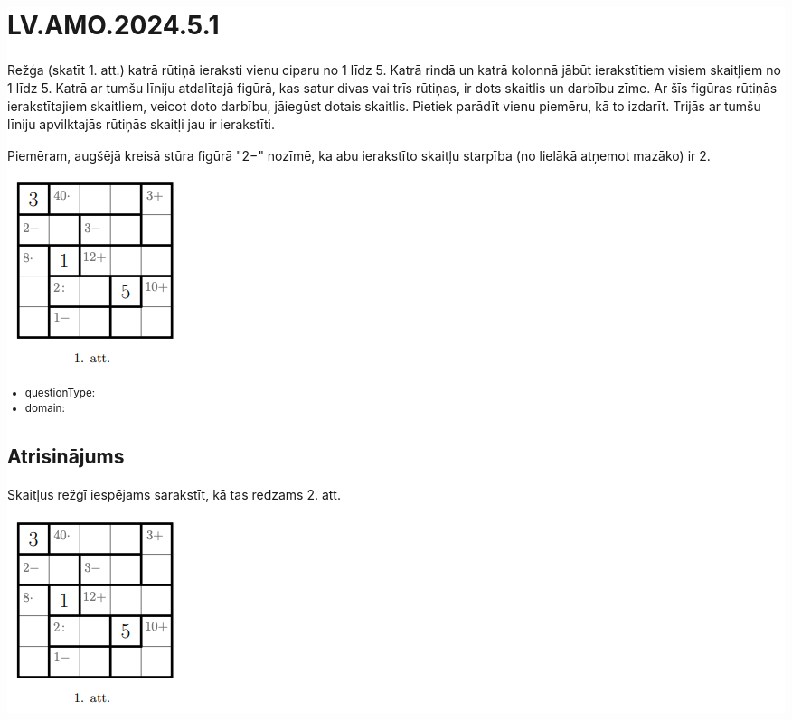 # <lo-sample/> LV.AMO.2024.5.1

Režģa (skatīt 1. att.) katrā rūtiņā ieraksti vienu ciparu no 1 līdz 5. 
Katrā rindā un katrā kolonnā jābūt ierakstītiem visiem skaitļiem 
no $1$ līdz $5$. Katrā ar tumšu līniju atdalītajā figūrā, 
kas satur divas vai trīs rūtiņas, ir dots skaitlis un darbību 
zīme. Ar šīs figūras rūtiņās ierakstītajiem skaitliem, 
veicot doto darbību, jāiegūst dotais skaitlis. Pietiek 
parādīt vienu piemēru, kā to izdarīt. Trijās ar tumšu līniju 
apvilktajās rūtiņās skaitḷi jau ir ierakstīti.

Piemēram, augšējā kreisā stūra figūrā "$2-$" nozīmē, ka abu 
ierakstīto skaitļu starpība (no lielākā atņemot mazāko) ir $2$.

![](LV.AMO.2024.5.1.png)

<small>

* questionType:
* domain:

</small>

## Atrisinājums 

Skaitḷus režģī iespējams sarakstīt, kā tas redzams 2. att.

![](LV.AMO.2024.5.1.png)


